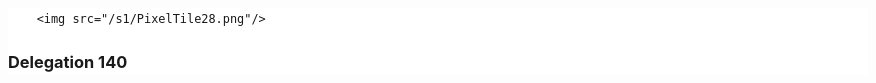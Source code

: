         <img src="/s1/PixelTile28.png"/>
 </div>
</div>

<h3>Delegation 140</h3>
<div class="pixeltile-row">
    <div class="pixeltile-column">